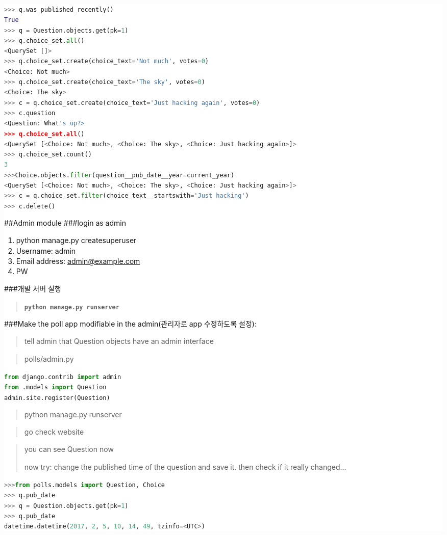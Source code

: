 ```python
>>> q.was_published_recently()
True
>>> q = Question.objects.get(pk=1)
>>> q.choice_set.all()
<QuerySet []>
>>> q.choice_set.create(choice_text='Not much', votes=0)
<Choice: Not much>
>>> q.choice_set.create(choice_text='The sky', votes=0)
<Choice: The sky>
>>> c = q.choice_set.create(choice_text='Just hacking again', votes=0)
>>> c.question
<Question: What's up?>
>>> q.choice_set.all()
<QuerySet [<Choice: Not much>, <Choice: The sky>, <Choice: Just hacking again>]>
>>> q.choice_set.count()
3
>>>Choice.objects.filter(question__pub_date__year=current_year)
<QuerySet [<Choice: Not much>, <Choice: The sky>, <Choice: Just hacking again>]>
>>> c = q.choice_set.filter(choice_text__startswith='Just hacking')
>>> c.delete()
```

##Admin module
###login as admin
1. python manage.py createsuperuser
2. Username: admin
3. Email address: admin@example.com
4. PW

###개발 서버 실행
>**`python manage.py runserver`**

###Make the poll app modifiable in the admin(관리자로 app 수정하도록 설정):
>tell admin that Question objects have an admin interface

>polls/admin.py
>
```python
from django.contrib import admin
from .models import Question
admin.site.register(Question)
```
>python manage.py runserver

>go check website

>you can see Question now
>
> now try: change the published time of the question 
and save it.
then check if it really changed...

```python 
>>>from polls.models import Question, Choice
>>> q.pub_date
>>> q = Question.objects.get(pk=1)
>>> q.pub_date
datetime.datetime(2017, 2, 5, 10, 14, 49, tzinfo=<UTC>)
```
